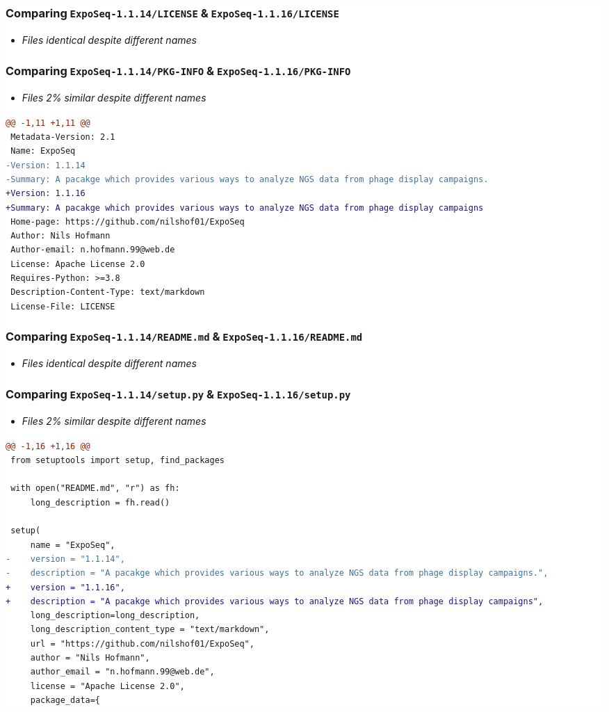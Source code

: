 ### Comparing `ExpoSeq-1.1.14/LICENSE` & `ExpoSeq-1.1.16/LICENSE`

 * *Files identical despite different names*

### Comparing `ExpoSeq-1.1.14/PKG-INFO` & `ExpoSeq-1.1.16/PKG-INFO`

 * *Files 2% similar despite different names*

```diff
@@ -1,11 +1,11 @@
 Metadata-Version: 2.1
 Name: ExpoSeq
-Version: 1.1.14
-Summary: A pacakge which provides various ways to analyze NGS data from phage display campaigns.
+Version: 1.1.16
+Summary: A pacakge which provides various ways to analyze NGS data from phage display campaigns
 Home-page: https://github.com/nilshof01/ExpoSeq
 Author: Nils Hofmann
 Author-email: n.hofmann.99@web.de
 License: Apache License 2.0
 Requires-Python: >=3.8
 Description-Content-Type: text/markdown
 License-File: LICENSE
```

### Comparing `ExpoSeq-1.1.14/README.md` & `ExpoSeq-1.1.16/README.md`

 * *Files identical despite different names*

### Comparing `ExpoSeq-1.1.14/setup.py` & `ExpoSeq-1.1.16/setup.py`

 * *Files 2% similar despite different names*

```diff
@@ -1,16 +1,16 @@
 from setuptools import setup, find_packages
 
 with open("README.md", "r") as fh:
     long_description = fh.read()
 
 setup(
     name = "ExpoSeq",
-    version = "1.1.14",
-    description = "A pacakge which provides various ways to analyze NGS data from phage display campaigns.",
+    version = "1.1.16",
+    description = "A pacakge which provides various ways to analyze NGS data from phage display campaigns",
     long_description=long_description,
     long_description_content_type = "text/markdown",
     url = "https://github.com/nilshof01/ExpoSeq",
     author = "Nils Hofmann",
     author_email = "n.hofmann.99@web.de",
     license = "Apache License 2.0",
     package_data={
```
